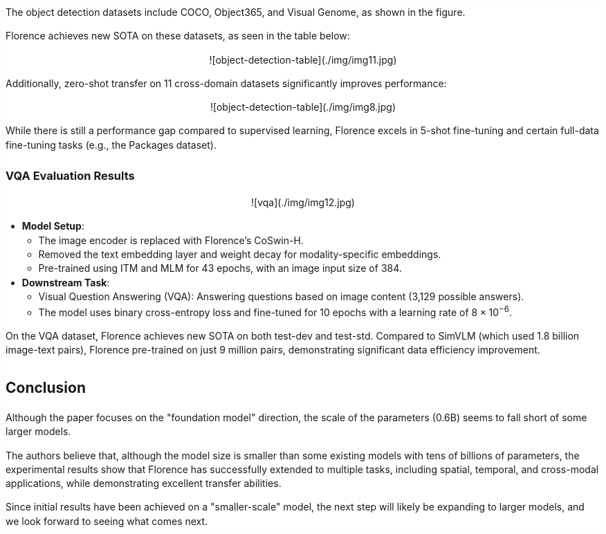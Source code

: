The object detection datasets include COCO, Object365, and Visual Genome, as shown in the figure.

Florence achieves new SOTA on these datasets, as seen in the table below:

<div align="center">
<figure style={{"width": "70%"}}>
![object-detection-table](./img/img11.jpg)
</figure>
</div>

Additionally, zero-shot transfer on 11 cross-domain datasets significantly improves performance:

<div align="center">
<figure style={{"width": "90%"}}>
![object-detection-table](./img/img8.jpg)
</figure>
</div>

While there is still a performance gap compared to supervised learning, Florence excels in 5-shot fine-tuning and certain full-data fine-tuning tasks (e.g., the Packages dataset).

### VQA Evaluation Results

<div align="center">
<figure style={{"width": "80%"}}>
![vqa](./img/img12.jpg)
</figure>
</div>

- **Model Setup**:
  - The image encoder is replaced with Florence’s CoSwin-H.
  - Removed the text embedding layer and weight decay for modality-specific embeddings.
  - Pre-trained using ITM and MLM for 43 epochs, with an image input size of 384.
- **Downstream Task**:
  - Visual Question Answering (VQA): Answering questions based on image content (3,129 possible answers).
  - The model uses binary cross-entropy loss and fine-tuned for 10 epochs with a learning rate of $8 \times 10^{-6}$.

On the VQA dataset, Florence achieves new SOTA on both test-dev and test-std. Compared to SimVLM (which used 1.8 billion image-text pairs), Florence pre-trained on just 9 million pairs, demonstrating significant data efficiency improvement.

## Conclusion

Although the paper focuses on the "foundation model" direction, the scale of the parameters (0.6B) seems to fall short of some larger models.

The authors believe that, although the model size is smaller than some existing models with tens of billions of parameters, the experimental results show that Florence has successfully extended to multiple tasks, including spatial, temporal, and cross-modal applications, while demonstrating excellent transfer abilities.

Since initial results have been achieved on a "smaller-scale" model, the next step will likely be expanding to larger models, and we look forward to seeing what comes next.
